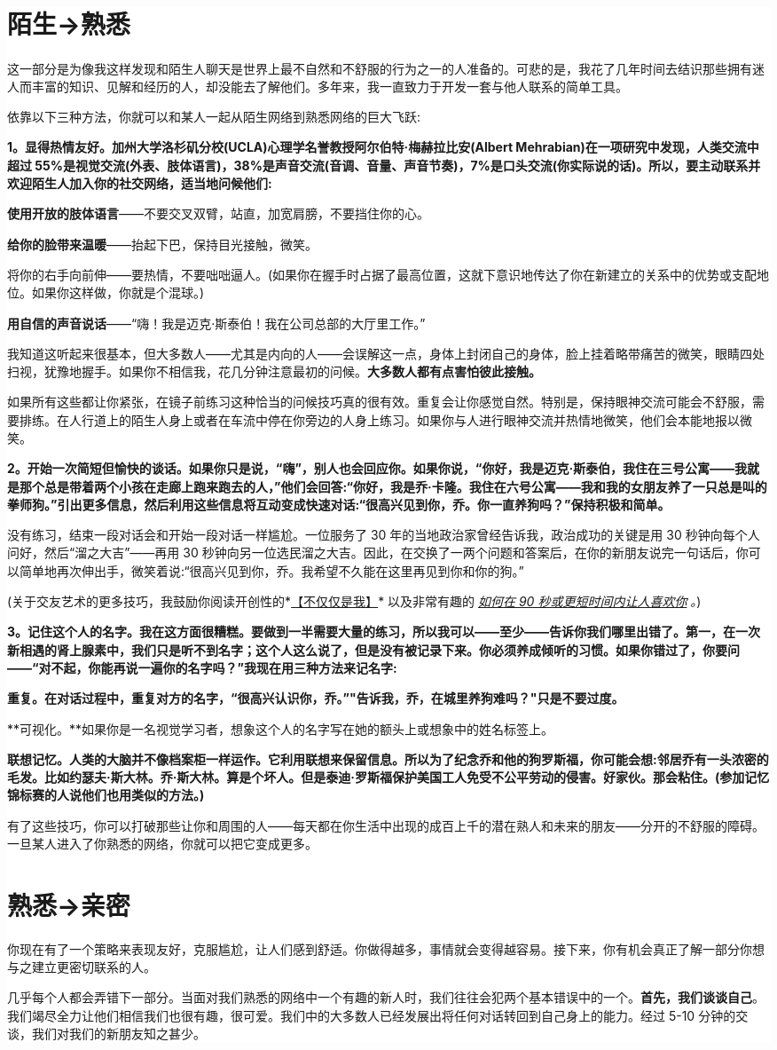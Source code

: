 # 陌生→熟悉

这一部分是为像我这样发现和陌生人聊天是世界上最不自然和不舒服的行为之一的人准备的。可悲的是，我花了几年时间去结识那些拥有迷人而丰富的知识、见解和经历的人，却没能去了解他们。多年来，我一直致力于开发一套与他人联系的简单工具。

依靠以下三种方法，你就可以和某人一起从陌生网络到熟悉网络的巨大飞跃:

**1。显得热情友好。加州大学洛杉矶分校(UCLA)心理学名誉教授阿尔伯特·梅赫拉比安(Albert Mehrabian)在一项研究中发现，人类交流中超过 55%是视觉交流(外表、肢体语言)，38%是声音交流(音调、音量、声音节奏)，7%是口头交流(你实际说的话)。所以，要主动联系并欢迎陌生人加入你的社交网络，适当地问候他们:**

**使用开放的肢体语言**——不要交叉双臂，站直，加宽肩膀，不要挡住你的心。

**给你的脸带来温暖**——抬起下巴，保持目光接触，微笑。

将你的右手向前伸——要热情，不要咄咄逼人。(如果你在握手时占据了最高位置，这就下意识地传达了你在新建立的关系中的优势或支配地位。如果你这样做，你就是个混球。)

**用自信的声音说话**——“嗨！我是迈克·斯泰伯！我在公司总部的大厅里工作。”

我知道这听起来很基本，但大多数人——尤其是内向的人——会误解这一点，身体上封闭自己的身体，脸上挂着略带痛苦的微笑，眼睛四处扫视，犹豫地握手。如果你不相信我，花几分钟注意最初的问候。**大多数人都有点害怕彼此接触。**

如果所有这些都让你紧张，在镜子前练习这种恰当的问候技巧真的很有效。重复会让你感觉自然。特别是，保持眼神交流可能会不舒服，需要排练。在人行道上的陌生人身上或者在车流中停在你旁边的人身上练习。如果你与人进行眼神交流并热情地微笑，他们会本能地报以微笑。

**2。开始一次简短但愉快的谈话。如果你只是说，“嗨”，别人也会回应你。如果你说，“你好，我是迈克·斯泰伯，我住在三号公寓——我就是那个总是带着两个小孩在走廊上跑来跑去的人，”他们会回答:“你好，我是乔·卡隆。我住在六号公寓——我和我的女朋友养了一只总是叫的拳师狗。”引出更多信息，然后利用这些信息将互动变成快速对话:“很高兴见到你，乔。你一直养狗吗？”保持积极和简单。**

没有练习，结束一段对话会和开始一段对话一样尴尬。一位服务了 30 年的当地政治家曾经告诉我，政治成功的关键是用 30 秒钟向每个人问好，然后“溜之大吉”——再用 30 秒钟向另一位选民溜之大吉。因此，在交换了一两个问题和答案后，在你的新朋友说完一句话后，你可以简单地再次伸出手，微笑着说:“很高兴见到你，乔。我希望不久能在这里再见到你和你的狗。”

(关于交友艺术的更多技巧，我鼓励你阅读开创性的*[【不仅仅是我】](https://www.amazon.com/Its-Not-All-About-Techniques/dp/057809665X/ref=sr_1_1?s=books&ie=UTF8&qid=1516725458&sr=1-1&keywords=It%E2%80%99s+Not+All+About+%E2%80%98Me%E2%80%99 "null")* [](https://www.amazon.com/Its-Not-All-About-Techniques/dp/057809665X/ref=sr_1_1?s=books&ie=UTF8&qid=1516725458&sr=1-1&keywords=It%E2%80%99s+Not+All+About+%E2%80%98Me%E2%80%99 "null")以及非常有趣的 *[如何在 90 秒或更短时间内让人喜欢你](https://www.amazon.com/Make-People-Like-Seconds-Less/dp/0761149465/ref=sr_1_1?s=books&ie=UTF8&qid=1516725493&sr=1-1&keywords=How+to+Make+People+Like+You+in+90+Seconds+or+Less "null")* *。*)

**3。记住这个人的名字。我在这方面很糟糕。要做到一半需要大量的练习，所以我可以——至少——告诉你我们哪里出错了。第一，在一次新相遇的肾上腺素中，我们只是听不到名字；这个人这么说了，但是没有被记录下来。你必须养成倾听的习惯。如果你错过了，你要问——“对不起，你能再说一遍你的名字吗？”我现在用三种方法来记名字:**

**重复。在对话过程中，重复对方的名字，“很高兴认识你，乔。”"告诉我，乔，在城里养狗难吗？"只是不要过度。**

**可视化。**如果你是一名视觉学习者，想象这个人的名字写在她的额头上或想象中的姓名标签上。

**联想记忆。人类的大脑并不像档案柜一样运作。它利用联想来保留信息。所以为了纪念乔和他的狗罗斯福，你可能会想:邻居乔有一头浓密的毛发。比如约瑟夫·斯大林。乔·斯大林。算是个坏人。但是泰迪·罗斯福保护美国工人免受不公平劳动的侵害。好家伙。那会粘住。(参加记忆锦标赛的人说他们也用类似的方法。)**

有了这些技巧，你可以打破那些让你和周围的人——每天都在你生活中出现的成百上千的潜在熟人和未来的朋友——分开的不舒服的障碍。一旦某人进入了你熟悉的网络，你就可以把它变成更多。

# 熟悉→亲密

你现在有了一个策略来表现友好，克服尴尬，让人们感到舒适。你做得越多，事情就会变得越容易。接下来，你有机会真正了解一部分你想与之建立更密切联系的人。

几乎每个人都会弄错下一部分。当面对我们熟悉的网络中一个有趣的新人时，我们往往会犯两个基本错误中的一个。**首先，我们谈谈自己**。我们竭尽全力让他们相信我们也很有趣，很可爱。我们中的大多数人已经发展出将任何对话转回到自己身上的能力。经过 5-10 分钟的交谈，我们对我们的新朋友知之甚少。
